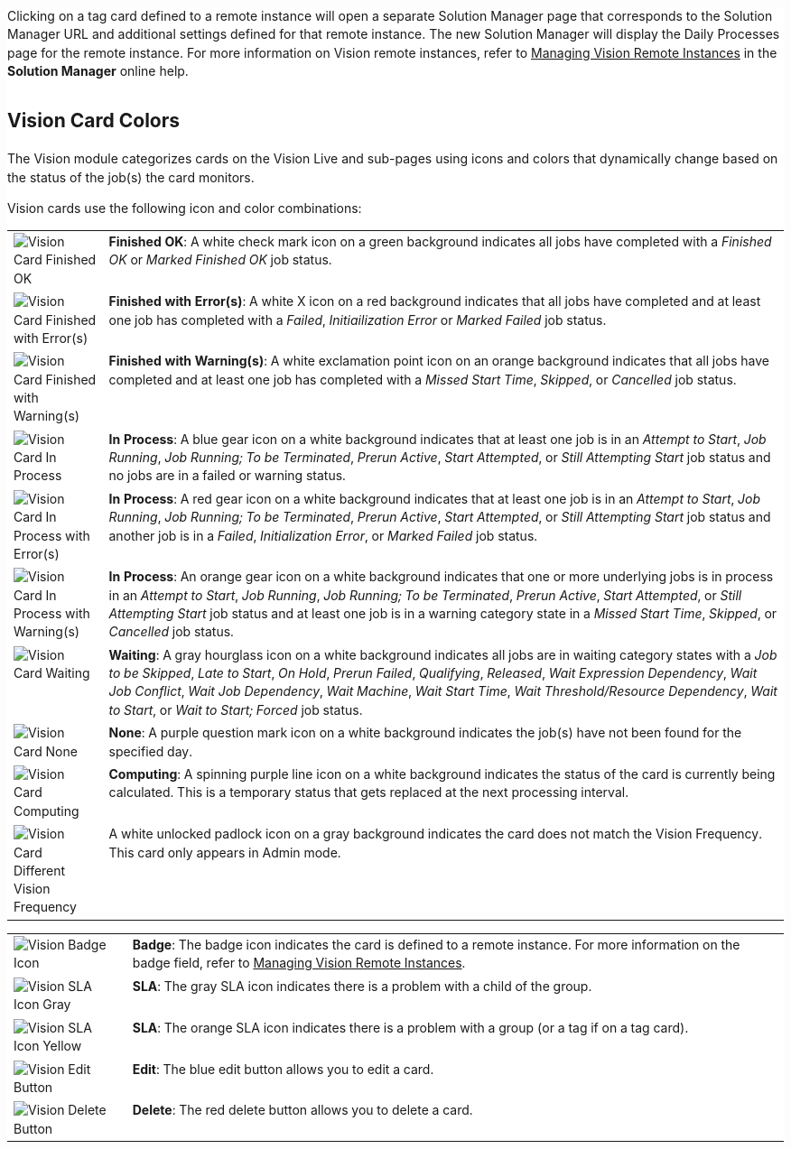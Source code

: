 Clicking on a tag card defined to a remote instance will open a separate
Solution Manager page that corresponds to the Solution Manager URL and
additional settings defined for that remote instance. The new Solution
Manager will display the Daily Processes page for the remote instance.
For more information on Vision remote instances, refer to [Managing Vision Remote
Instances](Managing-Vision-Remote-Instances.md) in
the **Solution Manager** online help.

## Vision Card Colors

The Vision module categorizes cards on the Vision Live and sub-pages
using icons and colors that dynamically change based on the status of
the job(s) the card monitors.

Vision cards use the following icon and color combinations:

|||
|---|---|
| ![Vision Card Finished OK](../../../Resources/Images/SM/Vision-Card-Finished-OK.png "Vision Card Finished OK") | **Finished OK**: A white check mark icon on a green background indicates all jobs have completed with a *Finished OK* or *Marked Finished OK* job status. |
| ![Vision Card Finished with Error(s)](../../../Resources/Images/SM/Vision-Card-Finished-with-Error(s).png "Vision Card Finished with Error(s)") | **Finished with Error(s)**: A white X icon on a red background indicates that all jobs have completed and at least one job has completed with a *Failed*, *Initiailization Error* or *Marked Failed* job status. |
| ![Vision Card Finished with Warning(s)](../../../Resources/Images/SM/Vision-Card-Finished-with-Warning(s).png "Vision  Card Finished with Warning(s)") | **Finished with Warning(s)**: A white exclamation point icon on an orange background indicates that all jobs have completed and at least one job has completed with a *Missed Start Time*, *Skipped*, or *Cancelled* job status. |
| ![Vision Card In Process](../../../Resources/Images/SM/Vision-Card-In-Process.png "Vision Card In Process") | **In Process**: A blue gear icon on a white background indicates that at least one job is in an *Attempt to Start*, *Job Running*, *Job Running; To be Terminated*, *Prerun Active*, *Start Attempted*, or *Still Attempting Start* job status and no jobs are in a failed or warning status. |
| ![Vision Card In Process with Error(s)](../../../Resources/Images/SM/Vision-Card-In-Process-with-Error(s).png "Vision Card In Process with Error(s)") | **In Process**: A red gear icon on a white background indicates that at least one job is in an *Attempt to Start*, *Job Running*, *Job Running; To be Terminated*, *Prerun Active*, *Start Attempted*, or *Still Attempting Start* job status and another job is in a *Failed*, *Initialization Error*, or *Marked Failed* job status. |
| ![Vision Card In Process with Warning(s)](../../../Resources/Images/SM/Vision-Card-In-Process-with-Warning(s).png "Vision Card In Process with Warning(s)") | **In Process**: An orange gear icon on a white background indicates that one or more underlying jobs is in process in an *Attempt to Start*, *Job Running*, *Job Running; To be Terminated*, *Prerun Active*, *Start Attempted*, or *Still Attempting Start* job status and at least one job is in a warning category state in a *Missed Start Time*, *Skipped*, or *Cancelled* job status. |
| ![Vision Card Waiting](../../../Resources/Images/SM/Vision-Card-Waiting.png "Vision Card Waiting") | **Waiting**: A gray hourglass icon on a white background indicates all jobs are in waiting category states with a *Job to be Skipped*, *Late to Start*, *On Hold*, *Prerun Failed*, *Qualifying*, *Released*, *Wait Expression Dependency*, *Wait Job Conflict*, *Wait Job Dependency*, *Wait Machine*, *Wait Start Time*, *Wait Threshold/Resource Dependency*, *Wait to Start*, or *Wait to Start; Forced* job status. |
| ![Vision Card None](../../../Resources/Images/SM/Vision-Card-None.png "Vision Card None") | **None**: A purple question mark icon on a white background indicates the job(s) have not been found for the specified day. |
| ![Vision Card Computing](../../../Resources/Images/SM/Vision-Card-Computing.png "Vision Card Computing") | **Computing**: A spinning purple line icon on a white background indicates the status of the card is currently being calculated. This is a temporary status that gets replaced at the next processing interval. |
| ![Vision Card Different Vision Frequency](../../../Resources/Images/SM/Vision-Card_Different-Vision-Frequency.png "Vision Card Different Vision Frequency") | A white unlocked padlock icon on a gray background indicates the card does not match the Vision Frequency. This card only appears in Admin mode. |

|||
|---|---|
| ![Vision Badge Icon](../../../Resources/Images/SM/Vision-Badge-Icon.png "Vision Badge Icon") | **Badge**: The badge icon indicates the card is defined to a remote instance. For more information on the badge field, refer to [Managing Vision Remote Instances](Managing-Vision-Remote-Instances.md). |
| ![Vision SLA Icon Gray](../../../Resources/Images/SM/Vision-SLA-Icon-Gray.png "Vision SLA Icon Gray") | **SLA**: The gray SLA icon indicates there is a problem with a child of the group. |
| ![Vision SLA Icon Yellow](../../../Resources/Images/SM/Vision-SLA-Icon-Yellow.png "Vision SLA Icon Yellow") | **SLA**: The orange SLA icon indicates there is a problem with a group (or a tag if on a tag card). |
| ![Vision Edit Button](../../../Resources/Images/SM/Vision-Edit-Button.png "Vision Edit Button") | **Edit**: The blue edit button allows you to edit a card. |
| ![Vision Delete Button](../../../Resources/Images/SM/Vision-Delete-Button.png "Vision Delete Button") | **Delete**: The red delete button allows you to delete a card. |
